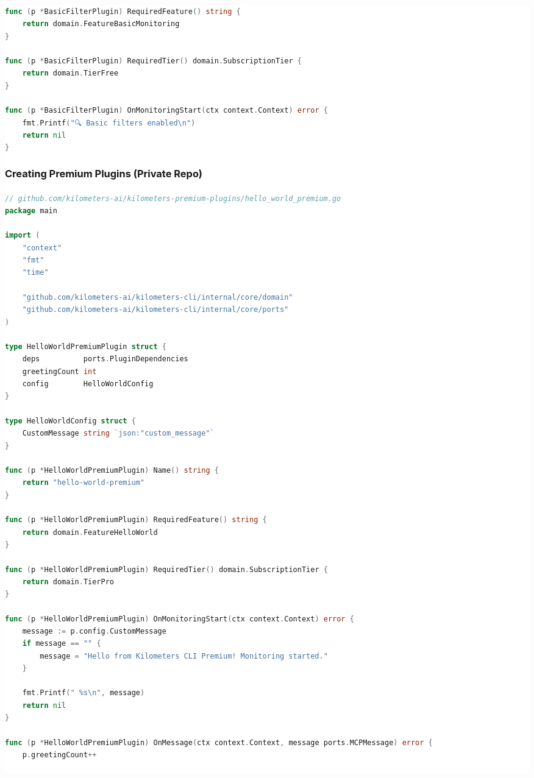 ```go
func (p *BasicFilterPlugin) RequiredFeature() string {
    return domain.FeatureBasicMonitoring
}

func (p *BasicFilterPlugin) RequiredTier() domain.SubscriptionTier {
    return domain.TierFree
}

func (p *BasicFilterPlugin) OnMonitoringStart(ctx context.Context) error {
    fmt.Printf("🔍 Basic filters enabled\n")
    return nil
}
```

### **Creating Premium Plugins (Private Repo)**
```go
// github.com/kilometers-ai/kilometers-premium-plugins/hello_world_premium.go
package main

import (
    "context"
    "fmt"
    "time"
    
    "github.com/kilometers-ai/kilometers-cli/internal/core/domain"
    "github.com/kilometers-ai/kilometers-cli/internal/core/ports"
)

type HelloWorldPremiumPlugin struct {
    deps          ports.PluginDependencies
    greetingCount int
    config        HelloWorldConfig
}

type HelloWorldConfig struct {
    CustomMessage string `json:"custom_message"`
}

func (p *HelloWorldPremiumPlugin) Name() string {
    return "hello-world-premium"
}

func (p *HelloWorldPremiumPlugin) RequiredFeature() string {
    return domain.FeatureHelloWorld
}

func (p *HelloWorldPremiumPlugin) RequiredTier() domain.SubscriptionTier {
    return domain.TierPro
}

func (p *HelloWorldPremiumPlugin) OnMonitoringStart(ctx context.Context) error {
    message := p.config.CustomMessage
    if message == "" {
        message = "Hello from Kilometers CLI Premium! Monitoring started."
    }
    
    fmt.Printf(" %s\n", message)
    return nil
}

func (p *HelloWorldPremiumPlugin) OnMessage(ctx context.Context, message ports.MCPMessage) error {
    p.greetingCount++
    
```